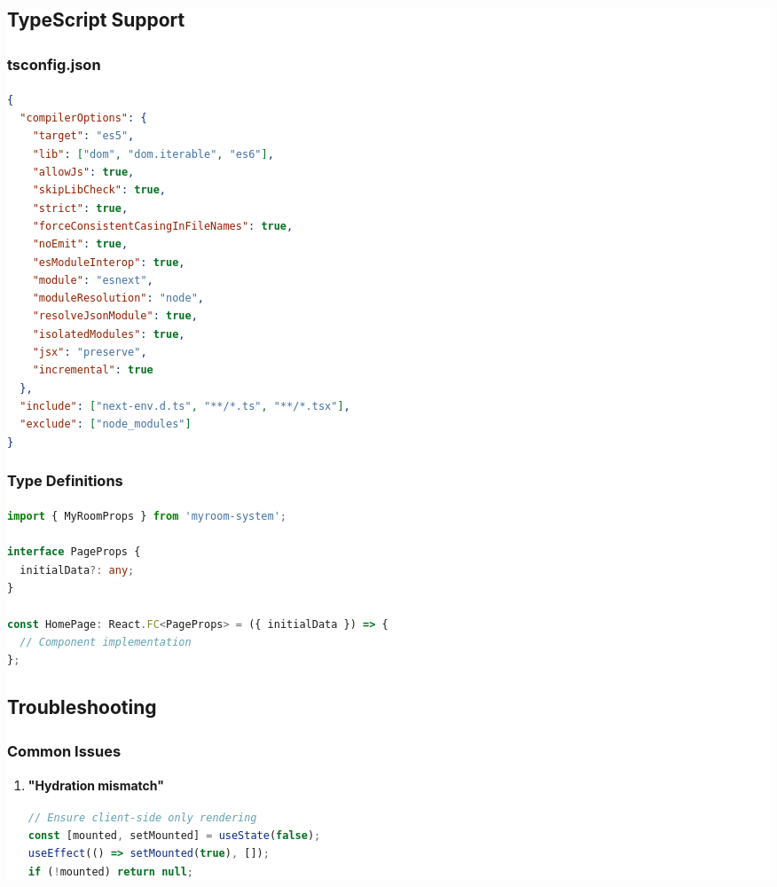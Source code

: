 ## TypeScript Support

### tsconfig.json

```json
{
  "compilerOptions": {
    "target": "es5",
    "lib": ["dom", "dom.iterable", "es6"],
    "allowJs": true,
    "skipLibCheck": true,
    "strict": true,
    "forceConsistentCasingInFileNames": true,
    "noEmit": true,
    "esModuleInterop": true,
    "module": "esnext",
    "moduleResolution": "node",
    "resolveJsonModule": true,
    "isolatedModules": true,
    "jsx": "preserve",
    "incremental": true
  },
  "include": ["next-env.d.ts", "**/*.ts", "**/*.tsx"],
  "exclude": ["node_modules"]
}
```

### Type Definitions

```typescript
import { MyRoomProps } from 'myroom-system';

interface PageProps {
  initialData?: any;
}

const HomePage: React.FC<PageProps> = ({ initialData }) => {
  // Component implementation
};
```

## Troubleshooting

### Common Issues

1. **"Hydration mismatch"**
   ```jsx
   // Ensure client-side only rendering
   const [mounted, setMounted] = useState(false);
   useEffect(() => setMounted(true), []);
   if (!mounted) return null;
   ```
